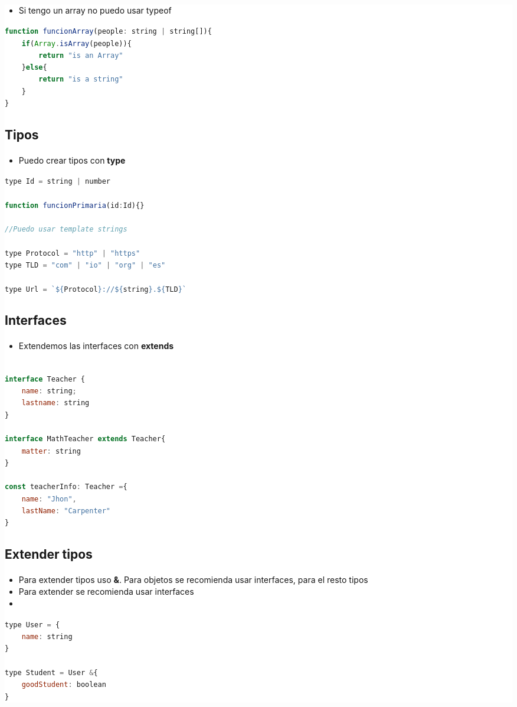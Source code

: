 - Si tengo un array no puedo usar typeof

~~~js
function funcionArray(people: string | string[]){
    if(Array.isArray(people)){
        return "is an Array"
    }else{
        return "is a string"
    }
}
~~~

## Tipos

- Puedo crear tipos con **type**

~~~js
type Id = string | number

function funcionPrimaria(id:Id){}

//Puedo usar template strings

type Protocol = "http" | "https"
type TLD = "com" | "io" | "org" | "es"

type Url = `${Protocol}://${string}.${TLD}`
~~~

## Interfaces

- Extendemos las interfaces con **extends**

~~~js

interface Teacher {
    name: string;
    lastname: string
}

interface MathTeacher extends Teacher{
    matter: string
}

const teacherInfo: Teacher ={
    name: "Jhon",
    lastName: "Carpenter"
}
~~~

## Extender tipos

- Para extender tipos uso **&**. Para objetos se recomienda usar interfaces, para el resto tipos
- Para extender se recomienda usar interfaces
- 
~~~js
type User = {
    name: string
}

type Student = User &{
    goodStudent: boolean
}
~~~

